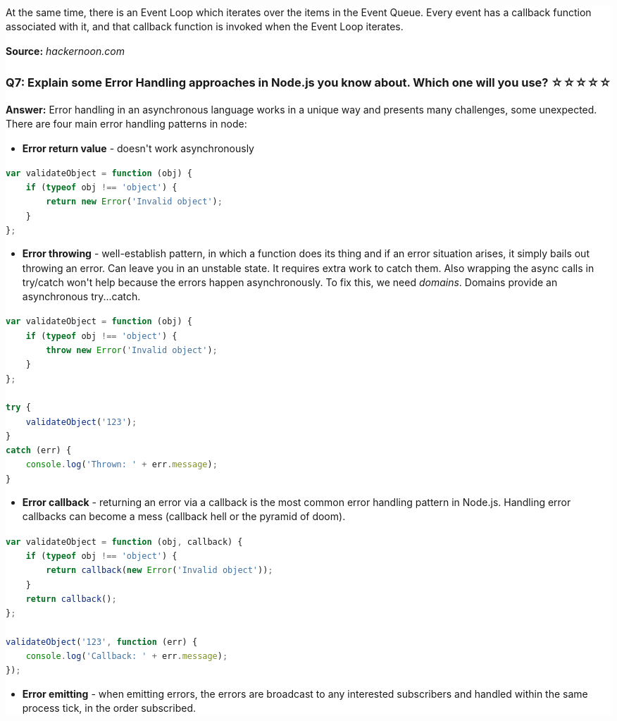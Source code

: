 At the same time, there is an Event Loop which iterates over the items in the Event Queue. Every event has a callback function associated with it, and that callback function is invoked when the Event Loop iterates.

**Source:** _hackernoon.com_
### Q7: Explain some Error Handling approaches in Node.js you know about. Which one will you use? ☆☆☆☆☆

**Answer:**
Error handling in an asynchronous language works in a unique way and presents many challenges, some unexpected. There are four main error handling patterns in node:

* **Error return value** - doesn't work asynchronously

```js
var validateObject = function (obj) {
    if (typeof obj !== 'object') {
        return new Error('Invalid object');
    }
};
```
* **Error throwing** - well-establish pattern, in which a function does its thing and if an error situation arises, it simply bails out throwing an error. Can leave you in an unstable state. It requires extra work to catch them. Also wrapping the async calls in try/catch won't help because the errors happen asynchronously. To fix this, we need *domains*. Domains provide an asynchronous try...catch.

```js
var validateObject = function (obj) {
    if (typeof obj !== 'object') {
        throw new Error('Invalid object');
    }
};

try {
    validateObject('123');
}
catch (err) {
    console.log('Thrown: ' + err.message);
}
```
* **Error callback** - returning an error via a callback is the most common error handling pattern in Node.js. Handling error callbacks can become a mess (callback hell or the pyramid of doom).

```js
var validateObject = function (obj, callback) {
    if (typeof obj !== 'object') {
        return callback(new Error('Invalid object'));
    }
    return callback();
};

validateObject('123', function (err) {
    console.log('Callback: ' + err.message);
});
```
* **Error emitting** - when emitting errors, the errors are broadcast to any interested subscribers and handled within the same process tick, in the order subscribed.
